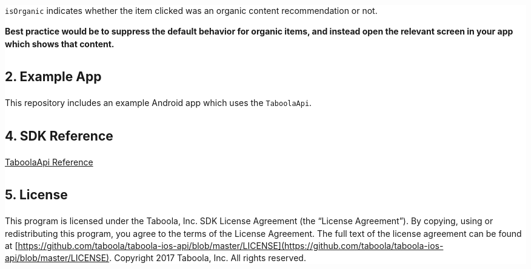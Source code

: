 `isOrganic` indicates whether the item clicked was an organic content recommendation or not.

**Best practice would be to suppress the default behavior for organic items, and instead open the relevant screen in your app which shows that content.**

## 2. Example App
This repository includes an example Android app which uses the `TaboolaApi`.

## 4. SDK Reference
[TaboolaApi Reference](doc/TaboolaApi_reference.md)

## 5. License
This program is licensed under the Taboola, Inc. SDK License Agreement (the “License Agreement”).  By copying, using or redistributing this program, you agree to the terms of the License Agreement.  The full text of the license agreement can be found at [https://github.com/taboola/taboola-ios-api/blob/master/LICENSE](https://github.com/taboola/taboola-ios-api/blob/master/LICENSE).
Copyright 2017 Taboola, Inc.  All rights reserved.
